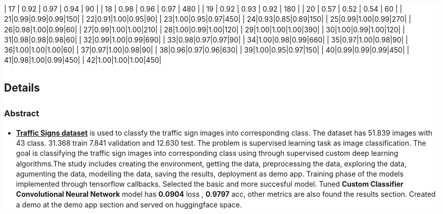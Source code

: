   | 17     | 0.92      | 0.97   | 0.94     | 90      |
  | 18     | 0.98      | 0.96   | 0.97     | 480     |
  | 19     | 0.92      | 0.93   | 0.92     | 180     |
  | 20     | 0.57      | 0.52   | 0.54     | 60      |
  | 21|0.99|0.99|0.99|150|
  | 22|0.91|1.00|0.95|90|
  | 23|1.00|0.95|0.97|450|
  | 24|0.93|0.85|0.89|150|
  | 25|0.99|1.00|0.99|270|
  | 26|0.98|1.00|0.99|60|
  | 27|0.99|1.00|1.00|210|
  | 28|1.00|0.99|1.00|120|
  | 29|1.00|1.00|1.00|390|
  | 30|1.00|0.99|1.00|120|
  | 31|0.98|0.98|0.98|60|
  | 32|0.99|1.00|0.99|690|
  | 33|0.98|0.97|0.97|90|
  | 34|1.00|0.98|0.99|660|
  | 35|0.97|1.00|0.98|90|
  | 36|1.00|1.00|1.00|60|
  | 37|0.97|1.00|0.98|90|
  | 38|0.96|0.97|0.96|630|
  | 39|1.00|0.95|0.97|150|
  | 40|0.99|0.99|0.99|450|
  | 41|0.98|1.00|0.99|450|
  | 42|1.00|1.00|1.00|450|
    </td></tr></table>

## Details

### Abstract
- [__Traffic Signs dataset__](https://www.kaggle.com/datasets/meowmeowmeowmeowmeow/gtsrb-german-traffic-sign) is used to classfy the traffic sign images into corresponding class. The dataset has 51.839 images with 43 class. 31.368 train 7.841 validation and 12.630 test. The problem is supervised learning task as image classification. The goal is classifying the traffic sign images into corresponding class using  through supervised custom deep learning algorithms.The study includes creating the environment, getting the data, preprocessing the data, exploring the data, agumenting the data, modelling the data, saving the results, deployment as demo app. Training phase of the models implemented through tensorflow callbacks. Selected the basic and more succesful model. Tuned __Custom Classifier Convolutional Neural Network__ model has __0.0904__ loss , __0.9797__ acc,  other metrics are also found the results section. Created a demo at the demo app section and served on huggingface space.  
